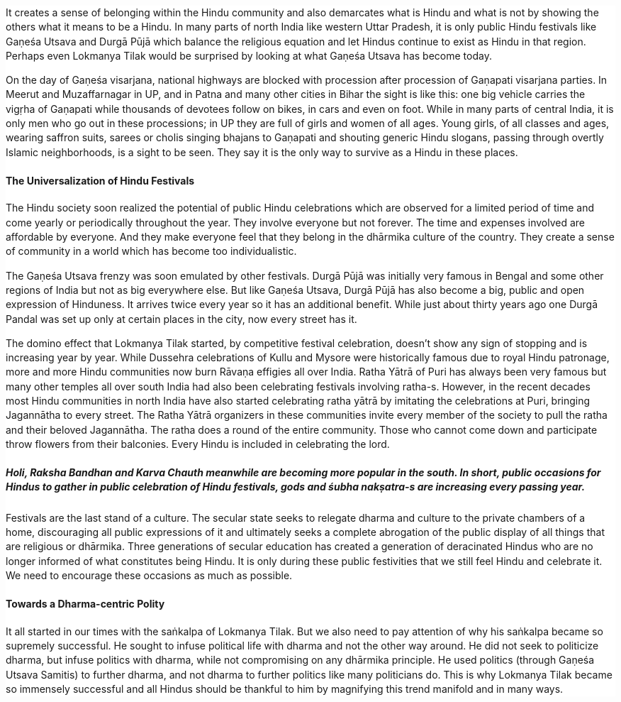 It creates a sense of belonging within the Hindu community and also demarcates what is Hindu and what is not by showing the others what it means to be a Hindu.
In many parts of north India like western Uttar Pradesh, it is only public Hindu festivals like Gaṇeśa Utsava and Durgā Pūjā which balance the religious equation and let Hindus continue to exist as Hindu in that region. Perhaps even Lokmanya Tilak would be surprised by looking at what Gaṇeśa Utsava has become today.

On the day of Gaṇeśa visarjana, national highways are blocked with procession after procession of Gaṇapati visarjana parties. In Meerut and Muzaffarnagar in UP, and in Patna and many other cities in Bihar the sight is like this: one big vehicle carries the vigṛha of Gaṇapati while thousands of devotees follow on bikes, in cars and even on foot. While in many parts of central India, it is only men who go out in these processions; in UP they are full of girls and women of all ages. Young girls, of all classes and ages, wearing saffron suits, sarees or cholis singing bhajans to Gaṇapati and shouting generic Hindu slogans, passing through overtly Islamic neighborhoods, is a sight to be seen. They say it is the only way to survive as a Hindu in these places.

#### The Universalization of Hindu Festivals
The Hindu society soon realized the potential of public Hindu celebrations which are observed for a limited period of time and come yearly or periodically throughout the year. They involve everyone but not forever. The time and expenses involved are affordable by everyone. And they make everyone feel that they belong in the dhārmika culture of the country. They create a sense of community in a world which has become too individualistic.

The Gaṇeśa Utsava frenzy was soon emulated by other festivals. Durgā Pūjā was initially very famous in Bengal and some other regions of India but not as big everywhere else. But like Gaṇeśa Utsava, Durgā Pūjā has also become a big, public and open expression of Hinduness. It arrives twice every year so it has an additional benefit. While just about thirty years ago one Durgā Pandal was set up only at certain places in the city, now every street has it.

The domino effect that Lokmanya Tilak started, by competitive festival celebration, doesn’t show any sign of stopping and is increasing year by year. While Dussehra celebrations of Kullu and Mysore were historically famous due to royal Hindu patronage, more and more Hindu communities now burn Rāvaṇa effigies all over India. Ratha Yātrā of Puri has always been very famous but many other temples all over south India had also been celebrating festivals involving ratha-s. However, in the recent decades most Hindu communities in north India have also started celebrating ratha yātrā by imitating the celebrations at Puri, bringing Jagannātha to every street. The Ratha Yātrā organizers in these communities invite every member of the society to pull the ratha and their beloved Jagannātha. The ratha does a round of the entire community. Those who cannot come down and participate throw flowers from their balconies. Every Hindu is included in celebrating the lord.

##### Holi, Raksha Bandhan and Karva Chauth meanwhile are becoming more popular in the south. In short, public occasions for Hindus to gather in public celebration of Hindu festivals, gods and śubha nakṣatra-s are increasing every passing year.

Festivals are the last stand of a culture. The secular state seeks to relegate dharma and culture to the private chambers of a home, discouraging all public expressions of it and ultimately seeks a complete abrogation of the public display of all things that are religious or dhārmika. Three generations of secular education has created a generation of deracinated Hindus who are no longer informed of what constitutes being Hindu. It is only during these public festivities that we still feel Hindu and celebrate it. We need to encourage these occasions as much as possible.

#### Towards a Dharma-centric Polity
It all started in our times with the saṅkalpa of Lokmanya Tilak. But we also need to pay attention of why his saṅkalpa became so supremely successful. He sought to infuse political life with dharma and not the other way around. He did not seek to politicize dharma, but infuse politics with dharma, while not compromising on any dhārmika principle. He used politics (through Gaṇeśa Utsava Samitis) to further dharma, and not dharma to further politics like many politicians do. This is why Lokmanya Tilak became so immensely successful and all Hindus should be thankful to him by magnifying this trend manifold and in many ways.
